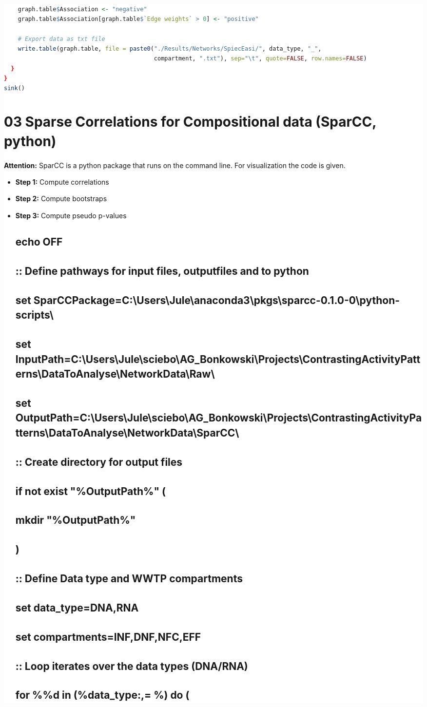 ``` r
    graph.table$Association <- "negative"
    graph.table$Association[graph.table$`Edge weights` > 0] <- "positive"

    # Export data as txt file
    write.table(graph.table, file = paste0("./Results/Networks/SpiecEasi/", data_type, "_",
                                           compartment, ".txt"), sep="\t", quote=FALSE, row.names=FALSE)
  }
}
sink()
```

# 03 Sparse Correlations for Compositional data (SparCC, python)

**Attention:** SparCC is a python package that runs on the command line.
For visualization the code is given.

-   **Step 1:** Compute correlations  
-   **Step 2:** Compute bootstraps  
-   **Step 3:** Compute pseudo p-values



    ## echo OFF
    ## 
    ## :: Define pathways for input files, outputfiles and to python
    ## set SparCCPackage=C:\Users\Jule\anaconda3\pkgs\sparcc-0.1.0-0\python-scripts\
    ## set InputPath=C:\Users\Jule\sciebo\AG_Bonkowski\Projects\ContrastingActivityPatterns\DataToAnalyse\NetworkData\Raw\
    ## set OutputPath=C:\Users\Jule\sciebo\AG_Bonkowski\Projects\ContrastingActivityPatterns\DataToAnalyse\NetworkData\SparCC\
    ## 
    ## :: Create directory for output files
    ## if not exist "%OutputPath%" (
    ##    mkdir "%OutputPath%"
    ## )
    ## 
    ## :: Define Data type and WWTP compartments
    ## set data_type=DNA,RNA
    ## set compartments=INF,DNF,NFC,EFF
    ## 
    ## :: Loop iterates over the data types (DNA/RNA)
    ## for %%d in (%data_type:,= %) do (